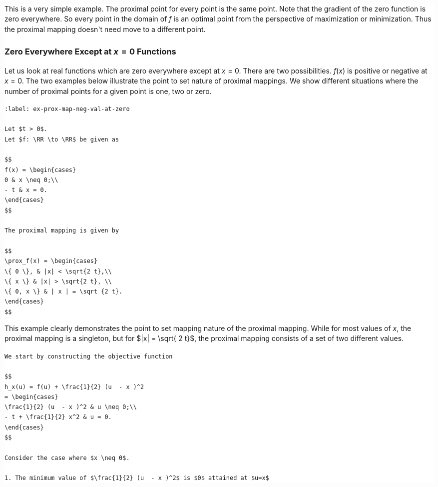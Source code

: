 This is a very simple example. The proximal point
for every point is the same point. 
Note that the gradient of the zero function
is zero everywhere. So every point in the
domain of $f$ is an optimal point from
the perspective of maximization or minimization.
Thus the proximal mapping doesn't need move
to a different point.

### Zero Everywhere Except at $x=0$ Functions

Let us look at real functions which are
zero everywhere except at $x=0$. 
There are two possibilities.
$f(x)$ is positive or negative at $x=0$.
The two examples below illustrate the
point to set nature of proximal mappings.
We show different situations where
the number of proximal points for a given
point is one, two or zero.


```{prf:example} Negative value at $x=0$
:label: ex-prox-map-neg-val-at-zero

Let $t > 0$.
Let $f: \RR \to \RR$ be given as

$$
f(x) = \begin{cases}
0 & x \neq 0;\\
- t & x = 0.
\end{cases}
$$

The proximal mapping is given by

$$
\prox_f(x) = \begin{cases}
\{ 0 \}, & |x| < \sqrt{2 t},\\
\{ x \} & |x| > \sqrt{2 t}, \\
\{ 0, x \} & | x | = \sqrt {2 t}.
\end{cases}
$$
```

This example clearly demonstrates the point to set mapping
nature of the proximal mapping. While for most values
of $x$, the proximal mapping is a singleton, but
for $|x| = \sqrt{ 2 t}$, the proximal mapping consists
of a set of two different values.

```{prf:proof}
We start by constructing the objective function

$$
h_x(u) = f(u) + \frac{1}{2} (u  - x )^2
= \begin{cases}
\frac{1}{2} (u  - x )^2 & u \neq 0;\\
- t + \frac{1}{2} x^2 & u = 0.
\end{cases}
$$

Consider the case where $x \neq 0$.

1. The minimum value of $\frac{1}{2} (u  - x )^2$ is $0$ attained at $u=x$
```
